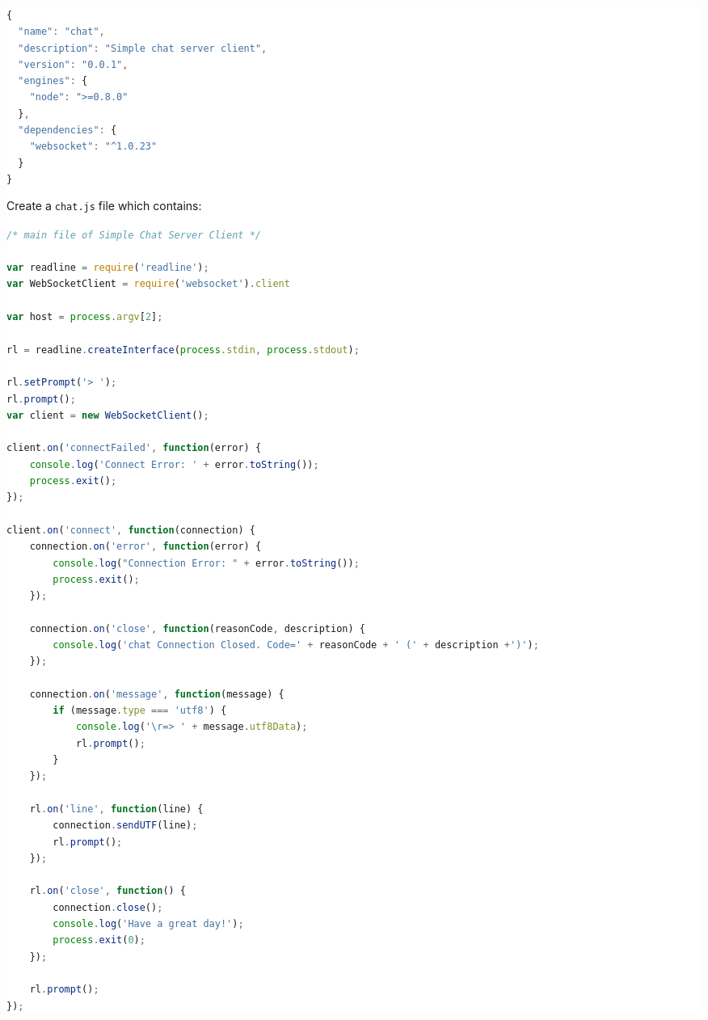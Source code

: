 ```javascript
{
  "name": "chat",
  "description": "Simple chat server client",
  "version": "0.0.1",
  "engines": {
    "node": ">=0.8.0"
  },
  "dependencies": {
    "websocket": "^1.0.23"
  }
}
```

Create a `chat.js` file which contains:

```javascript
/* main file of Simple Chat Server Client */

var readline = require('readline');
var WebSocketClient = require('websocket').client

var host = process.argv[2];

rl = readline.createInterface(process.stdin, process.stdout);

rl.setPrompt('> ');
rl.prompt();
var client = new WebSocketClient();

client.on('connectFailed', function(error) {
    console.log('Connect Error: ' + error.toString());
    process.exit();
});

client.on('connect', function(connection) {
    connection.on('error', function(error) {
        console.log("Connection Error: " + error.toString());
        process.exit();
    });

    connection.on('close', function(reasonCode, description) {
        console.log('chat Connection Closed. Code=' + reasonCode + ' (' + description +')');
    });

    connection.on('message', function(message) {
        if (message.type === 'utf8') {
            console.log('\r=> ' + message.utf8Data);
            rl.prompt();
        }   
    });

    rl.on('line', function(line) {
        connection.sendUTF(line);
        rl.prompt();
    });

    rl.on('close', function() {
        connection.close();
        console.log('Have a great day!');
        process.exit(0);
    });

    rl.prompt();
});
```